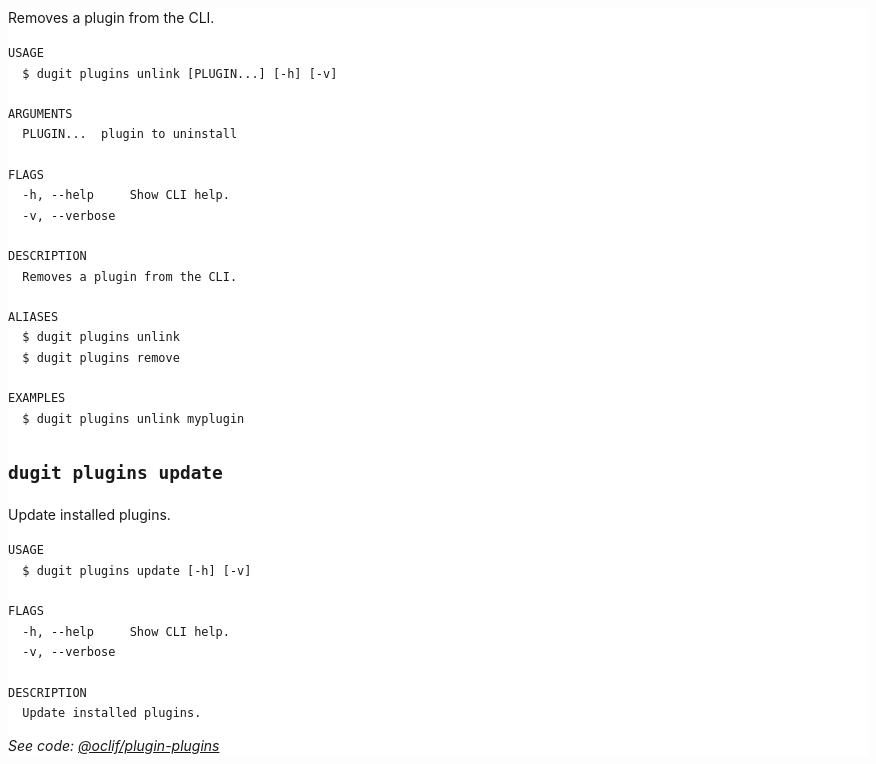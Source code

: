 Removes a plugin from the CLI.

```
USAGE
  $ dugit plugins unlink [PLUGIN...] [-h] [-v]

ARGUMENTS
  PLUGIN...  plugin to uninstall

FLAGS
  -h, --help     Show CLI help.
  -v, --verbose

DESCRIPTION
  Removes a plugin from the CLI.

ALIASES
  $ dugit plugins unlink
  $ dugit plugins remove

EXAMPLES
  $ dugit plugins unlink myplugin
```

## `dugit plugins update`

Update installed plugins.

```
USAGE
  $ dugit plugins update [-h] [-v]

FLAGS
  -h, --help     Show CLI help.
  -v, --verbose

DESCRIPTION
  Update installed plugins.
```

_See code: [@oclif/plugin-plugins](https://github.com/oclif/plugin-plugins/blob/v5.4.2/src/commands/plugins/update.ts)_

